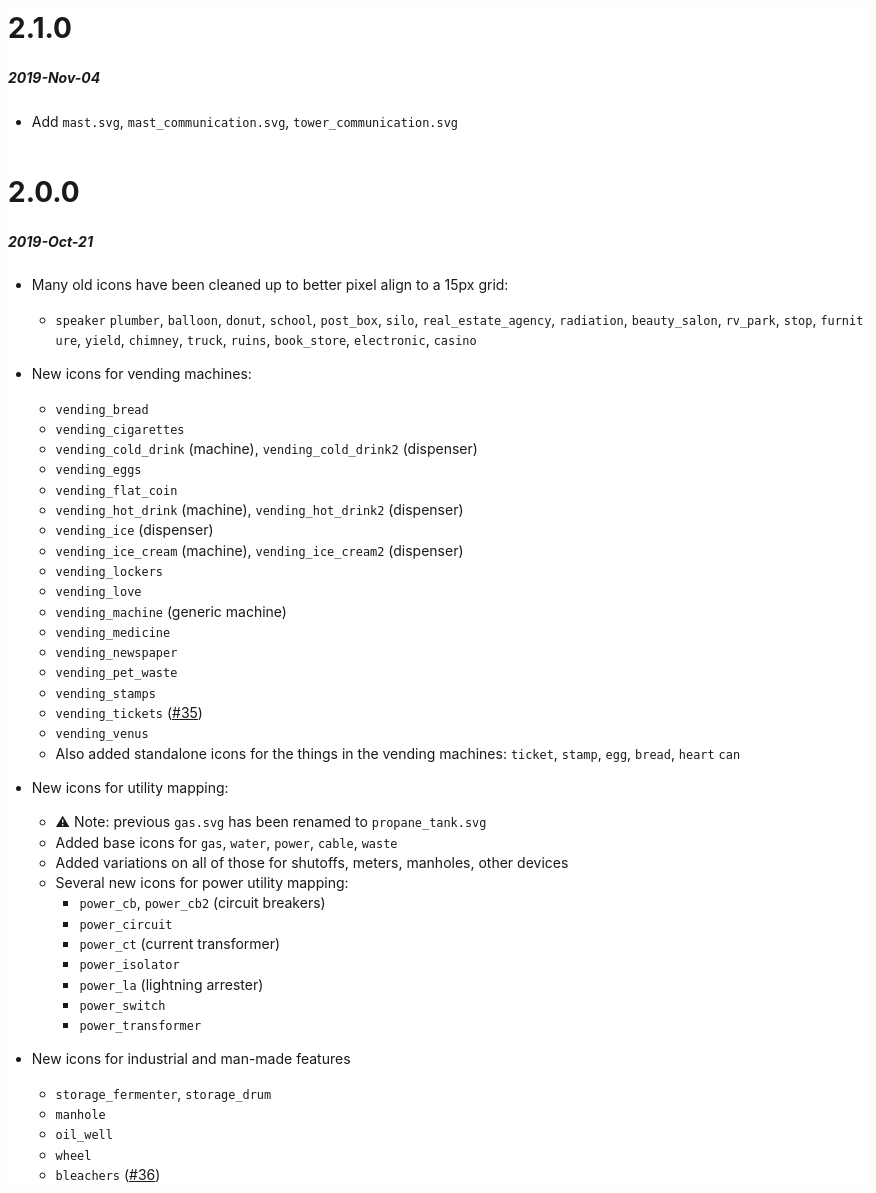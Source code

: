 [#42]: https://github.com/rapideditor/temaki/issues/42
[#46]: https://github.com/rapideditor/temaki/issues/46
[#44]: https://github.com/rapideditor/temaki/issues/44
[#45]: https://github.com/rapideditor/temaki/issues/45

# 2.1.0
##### 2019-Nov-04

* Add `mast.svg`, `mast_communication.svg`, `tower_communication.svg`


# 2.0.0
##### 2019-Oct-21

* Many old icons have been cleaned up to better pixel align to a 15px grid:
  * `speaker` `plumber`, `balloon`, `donut`, `school`, `post_box`, `silo`, `real_estate_agency`, `radiation`, `beauty_salon`, `rv_park`, `stop`, `furniture`, `yield`, `chimney`, `truck`, `ruins`, `book_store`, `electronic`, `casino`

* New icons for vending machines:
  * `vending_bread`
  * `vending_cigarettes`
  * `vending_cold_drink` (machine), `vending_cold_drink2` (dispenser)
  * `vending_eggs`
  * `vending_flat_coin`
  * `vending_hot_drink` (machine), `vending_hot_drink2` (dispenser)
  * `vending_ice` (dispenser)
  * `vending_ice_cream` (machine), `vending_ice_cream2` (dispenser)
  * `vending_lockers`
  * `vending_love`
  * `vending_machine` (generic machine)
  * `vending_medicine`
  * `vending_newspaper`
  * `vending_pet_waste`
  * `vending_stamps`
  * `vending_tickets` ([#35])
  * `vending_venus`
  * Also added standalone icons for the things in the vending machines: `ticket`, `stamp`, `egg`, `bread`, `heart` `can`

* New icons for utility mapping:
  * ⚠️ Note: previous `gas.svg` has been renamed to `propane_tank.svg`
  * Added base icons for `gas`, `water`, `power`, `cable`, `waste`
  * Added variations on all of those for shutoffs, meters, manholes, other devices
  * Several new icons for power utility mapping:
    * `power_cb`, `power_cb2`  (circuit breakers)
    * `power_circuit`
    * `power_ct` (current transformer)
    * `power_isolator`
    * `power_la` (lightning arrester)
    * `power_switch`
    * `power_transformer`

* New icons for industrial and man-made features
  * `storage_fermenter`, `storage_drum`
  * `manhole`
  * `oil_well`
  * `wheel`
  * `bleachers` ([#36])


[`hotpot`]: https://rapideditor.github.io/temaki/docs/#icon-temaki-hotpot
[`paifang`]: https://rapideditor.github.io/temaki/docs/#icon-temaki-paifang
[#95]: https://github.com/rapideditor/temaki/issues/95
[#96]: https://github.com/rapideditor/temaki/issues/96
[#97]: https://github.com/rapideditor/temaki/issues/97
[`natural_arch`]: https://rapideditor.github.io/temaki/docs/#icon-temaki-natural_arch
[#94]: https://github.com/rapideditor/temaki/issues/94
[`footwear_decontamination`]: https://rapideditor.github.io/temaki/docs/#icon-temaki-footwear_decontamination
[#93]: https://github.com/rapideditor/temaki/issues/93
[#92]: https://github.com/rapideditor/temaki/issues/92
[`kerb-unspecified`]: https://rapideditor.github.io/temaki/docs/#icon-temaki-kerb-unspecified
[`fire_hydrant_underground`]: https://rapideditor.github.io/temaki/docs/#icon-temaki-fire_hydrant_underground
[#90]: https://github.com/rapideditor/temaki/issues/90
[#91]: https://github.com/rapideditor/temaki/issues/91
[`crossing_markings-dashes`]: https://rapideditor.github.io/temaki/docs/#icon-temaki-crossing_markings-dashes
[`crossing_markings-dots`]: https://rapideditor.github.io/temaki/docs/#icon-temaki-crossing_markings-dots
[`crossing_markings-ladder`]: https://rapideditor.github.io/temaki/docs/#icon-temaki-crossing_markings-ladder
[`crossing_markings-ladder_paired`]: https://rapideditor.github.io/temaki/docs/#icon-temaki-crossing_markings-ladder_paired
[`crossing_markings-ladder_skewed`]: https://rapideditor.github.io/temaki/docs/#icon-temaki-crossing_markings-ladder_skewed
[`crossing_markings-lines`]: https://rapideditor.github.io/temaki/docs/#icon-temaki-crossing_markings-lines
[`crossing_markings-lines_paired`]: https://rapideditor.github.io/temaki/docs/#icon-temaki-crossing_markings-lines_paired
[`crossing_markings-surface`]: https://rapideditor.github.io/temaki/docs/#icon-temaki-crossing_markings-surface
[`crossing_markings-zebra`]: https://rapideditor.github.io/temaki/docs/#icon-temaki-crossing_markings-zebra
[`crossing_markings-zebra_bicolour`]: https://rapideditor.github.io/temaki/docs/#icon-temaki-crossing_markings-zebra_bicolour
[`crossing_markings-zebra_double`]: https://rapideditor.github.io/temaki/docs/#icon-temaki-crossing_markings-zebra_double
[`crossing_markings-zebra_paired`]: https://rapideditor.github.io/temaki/docs/#icon-temaki-crossing_markings-zebra_paired
[Rapid#1259]: https://github.com/facebook/Rapid/issues/1259
[`tree_leafless`]: https://rapideditor.github.io/temaki/docs/#icon-temaki-tree_leafless
[`bicycle_wash`]: https://rapideditor.github.io/temaki/docs/#icon-temaki-bicycle_wash
[`bollard_row`]: https://rapideditor.github.io/temaki/docs/#icon-temaki-bollard_row
[`bollard`]: https://rapideditor.github.io/temaki/docs/#icon-temaki-bollard
[`detergent_bottle`]: https://rapideditor.github.io/temaki/docs/#icon-temaki-detergent_bottle
[`tree_broadleaved`]: https://rapideditor.github.io/temaki/docs/#icon-temaki-tree_broadleaved
[`tree_cactus`]: https://rapideditor.github.io/temaki/docs/#icon-temaki-tree_cactus
[`tree_needleleaved`]: https://rapideditor.github.io/temaki/docs/#icon-temaki-tree_needleleaved
[`tree_palm`]: https://rapideditor.github.io/temaki/docs/#icon-temaki-tree_palm
[#87]: https://github.com/rapideditor/temaki/issues/87
[#88]: https://github.com/rapideditor/temaki/issues/88
[`milk_jug`]: https://rapideditor.github.io/temaki/docs/#icon-temaki-milk_jug
[#84]: https://github.com/rapideditor/temaki/issues/84
[`quay`]: https://rapideditor.github.io/temaki/docs/#icon-temaki-quay
[`bunk_beds`]: https://rapideditor.github.io/temaki/docs/#icon-temaki-bunk_beds
[#83]: https://github.com/rapideditor/temaki/issues/83
[`atm2`]: https://rapideditor.github.io/temaki/docs/#icon-temaki-atm2
[`tree_stump`]: https://rapideditor.github.io/temaki/docs/#icon-temaki-tree_stump
[#78]: https://github.com/rapideditor/temaki/issues/78
[#76]: https://github.com/rapideditor/temaki/issues/76
[`bicycle_parked`]: https://rapideditor.github.io/temaki/docs/#icon-temaki-bicycle_parked
[`mast_lighting`]: https://rapideditor.github.io/temaki/docs/#icon-temaki-mast_lighting
[#73]: https://github.com/rapideditor/temaki/issues/73
[#72]: https://github.com/rapideditor/temaki/issues/72
[`asterisk`]: https://rapideditor.github.io/temaki/docs/#icon-temaki-asterisk
[`briefcase_asterisk`]: https://rapideditor.github.io/temaki/docs/#icon-temaki-briefcase_asterisk
[`mountain_asterisk`]: https://rapideditor.github.io/temaki/docs/#icon-temaki-mountain_asterisk
[`seesaw`]: https://rapideditor.github.io/temaki/docs/#icon-temaki-seesaw
[`plant`]: https://rapideditor.github.io/temaki/docs/#icon-temaki-plant
[`rigging`]: https://rapideditor.github.io/temaki/docs/#icon-temaki-rigging
[`portrait`]: https://rapideditor.github.io/temaki/docs/#icon-temaki-portrait
[`portrait_framed`]: https://rapideditor.github.io/temaki/docs/#icon-temaki-portrait_framed
[`sail`]: https://rapideditor.github.io/temaki/docs/#icon-temaki-sail
[#65]: https://github.com/rapideditor/temaki/issues/65
[#64]: https://github.com/rapideditor/temaki/issues/64
[#63]: https://github.com/rapideditor/temaki/issues/63
[#62]: https://github.com/rapideditor/temaki/issues/62
[`balance_beam`]: https://rapideditor.github.io/temaki/docs/#icon-temaki-balance_beam
[`bicycle_shed`]: https://rapideditor.github.io/temaki/docs/#icon-temaki-bicycle_shed
[`bikini`]: https://rapideditor.github.io/temaki/docs/#icon-temaki-bikini
[`cape_landform`]: https://rapideditor.github.io/temaki/docs/#icon-temaki-cape_landform
[`coral_reef`]: https://rapideditor.github.io/temaki/docs/#icon-temaki-coral_reef
[`hammer_shoe`]: https://rapideditor.github.io/temaki/docs/#icon-temaki-hammer_shoe
[`horizontal_bar`]: https://rapideditor.github.io/temaki/docs/#icon-temaki-horizontal_bar
[`hut`]: https://rapideditor.github.io/temaki/docs/#icon-temaki-hut
[`maze`]: https://rapideditor.github.io/temaki/docs/#icon-temaki-maze
[`obelisk`]: https://rapideditor.github.io/temaki/docs/#icon-temaki-obelisk
[`sandbox`]: https://rapideditor.github.io/temaki/docs/#icon-temaki-sandbox
[`spring_rider`]: https://rapideditor.github.io/temaki/docs/#icon-temaki-spring_rider
[`boat_dry_dock`]: https://rapideditor.github.io/temaki/docs/#icon-temaki-boat_dry_dock
[`bow_and_arrow`]: https://rapideditor.github.io/temaki/docs/#icon-temaki-bow_and_arrow
[`horn_cleat`]: https://rapideditor.github.io/temaki/docs/#icon-temaki-horn_cleat
[`hunting_blind`]: https://rapideditor.github.io/temaki/docs/#icon-temaki-hunting_blind
[`lounger`]: https://rapideditor.github.io/temaki/docs/#icon-temaki-lounger
[`lounging`]: https://rapideditor.github.io/temaki/docs/#icon-temaki-lounging
[`room`]: https://rapideditor.github.io/temaki/docs/#icon-temaki-room
[`windpump`]: https://rapideditor.github.io/temaki/docs/#icon-temaki-windpump
[`cloth`]: https://rapideditor.github.io/temaki/docs/#icon-temaki-cloth
[`detergent_bottle`]: https://rapideditor.github.io/temaki/docs/#icon-temaki-detergent_bottle
[`fighter_jet`]: https://rapideditor.github.io/temaki/docs/#icon-temaki-fighter_jet
[`latrine`]: https://rapideditor.github.io/temaki/docs/#icon-temaki-latrine
[`sailboat`]: https://rapideditor.github.io/temaki/docs/#icon-temaki-sailboat
[`tents`]: https://rapideditor.github.io/temaki/docs/#icon-temaki-tents
[`water_bottle`]: https://rapideditor.github.io/temaki/docs/#icon-temaki-water_bottle
[#61]: https://github.com/rapideditor/temaki/issues/61
[`cooling_tower`]: https://rapideditor.github.io/temaki/docs/#icon-temaki-cooling_tower
[`cooling_tower_radiation`]: https://rapideditor.github.io/temaki/docs/#icon-temaki-cooling_tower_radiation
[`crossing_rail_rail`]: https://rapideditor.github.io/temaki/docs/#icon-temaki-crossing_rail_rail
[`crossing_rail_road`]: https://rapideditor.github.io/temaki/docs/#icon-temaki-crossing_rail_road
[`crossing_rail_solid`]: https://rapideditor.github.io/temaki/docs/#icon-temaki-crossing_rail_solid
[`crossing_rail_striped`]: https://rapideditor.github.io/temaki/docs/#icon-temaki-crossing_rail_striped
[`crossing_tram_road`]: https://rapideditor.github.io/temaki/docs/#icon-temaki-crossing_tram_road
[`crossing_tram_solid`]: https://rapideditor.github.io/temaki/docs/#icon-temaki-crossing_tram_solid
[`crossing_tram_striped`]: https://rapideditor.github.io/temaki/docs/#icon-temaki-crossing_tram_striped
[`x_oblique`]: https://rapideditor.github.io/temaki/docs/#icon-temaki-x_oblique
[`toll_gantry`]: https://rapideditor.github.io/temaki/docs/#icon-temaki-toll_gantry
[`tram_side`]: https://rapideditor.github.io/temaki/docs/#icon-temaki-tram_side
[#58]: https://github.com/rapideditor/temaki/issues/58
[@MarkusGaugg]: https://github.com/MarkusGaugg
[`mountain_rescue`]: https://rapideditor.github.io/temaki/docs/#icon-temaki-mountain_rescue
[`drink_cup`]: https://rapideditor.github.io/temaki/docs/#icon-temaki-drink_cup
[`bubble_tea`]: https://rapideditor.github.io/temaki/docs/#icon-temaki-bubble_tea
[`hot_drink_cup`]: https://rapideditor.github.io/temaki/docs/#icon-temaki-hot_drink_cup
[`vacuum_station`]: https://rapideditor.github.io/temaki/docs/#icon-temaki-vacuum_station
[`conveyor`]: https://rapideditor.github.io/temaki/docs/#icon-temaki-conveyor
[`horse_shelter`]: https://rapideditor.github.io/temaki/docs/#icon-temaki-horse_shelter
[`bus`]: https://rapideditor.github.io/temaki/docs/#icon-temaki-bus
[`bus_guided`]: https://rapideditor.github.io/temaki/docs/#icon-temaki-bus_guided
[`ferry`]: https://rapideditor.github.io/temaki/docs/#icon-temaki-ferry
[`gondola_lift`]: https://rapideditor.github.io/temaki/docs/#icon-temaki-gondola_lift
[`hanging_rail`]: https://rapideditor.github.io/temaki/docs/#icon-temaki-hanging_rail
[`heavy_rail`]: https://rapideditor.github.io/temaki/docs/#icon-temaki-heavy_rail
[`rail_flag`]: https://rapideditor.github.io/temaki/docs/#icon-temaki-rail_flag
[`school_bus`]: https://rapideditor.github.io/temaki/docs/#icon-temaki-school_bus
[`train`]: https://rapideditor.github.io/temaki/docs/#icon-temaki-train
[`train_diesel`]: https://rapideditor.github.io/temaki/docs/#icon-temaki-train_diesel
[`train_bullet`]: https://rapideditor.github.io/temaki/docs/#icon-temaki-train_bullet
[`train_kids`]: https://rapideditor.github.io/temaki/docs/#icon-temaki-train_kids
[`train_steam`]: https://rapideditor.github.io/temaki/docs/#icon-temaki-train_steam
[`train_wash`]: https://rapideditor.github.io/temaki/docs/#icon-temaki-train_wash
[`light_rail`]: https://rapideditor.github.io/temaki/docs/#icon-temaki-light_rail
[`monorail`]: https://rapideditor.github.io/temaki/docs/#icon-temaki-monorail
[`subway`]: https://rapideditor.github.io/temaki/docs/#icon-temaki-subway
[`tram`]: https://rapideditor.github.io/temaki/docs/#icon-temaki-tram
[`trolleybus`]: https://rapideditor.github.io/temaki/docs/#icon-temaki-trolleybus
[`transit`]: https://rapideditor.github.io/temaki/docs/#icon-temaki-transit
[`board_bus`]: https://rapideditor.github.io/temaki/docs/#icon-temaki-board_bus
[`power_pole`]: https://rapideditor.github.io/temaki/docs/#icon-temaki-power_pole
[`rumble_strip`]: https://rapideditor.github.io/temaki/docs/#icon-temaki-rumble_strip
[`speed_bump`]: https://rapideditor.github.io/temaki/docs/#icon-temaki-speed_bump
[`speed_dip`]: https://rapideditor.github.io/temaki/docs/#icon-temaki-speed_dip
[`speed_dip_double`]: https://rapideditor.github.io/temaki/docs/#icon-temaki-speed_dip_double
[`speed_hump`]: https://rapideditor.github.io/temaki/docs/#icon-temaki-speed_hump
[`speed_table`]: https://rapideditor.github.io/temaki/docs/#icon-temaki-speed_table
[`railway_track_partial`]: https://rapideditor.github.io/temaki/docs/#icon-temaki-railway_track_partial
[`garden_bed`]: https://rapideditor.github.io/temaki/docs/#icon-temaki-garden_bed
[`shrub`]: https://rapideditor.github.io/temaki/docs/#icon-temaki-shrub
[`shrub_low`]: https://rapideditor.github.io/temaki/docs/#icon-temaki-shrub_low
[`vertical_rotisserie`]: https://rapideditor.github.io/temaki/docs/#icon-temaki-vertical_rotisserie
[`cattle_grid`]: https://rapideditor.github.io/temaki/docs/#icon-temaki-cattle_grid
[`disc_golf_basket`]: https://rapideditor.github.io/temaki/docs/#icon-temaki-disc_golf_basket
[`embassy`]: https://rapideditor.github.io/temaki/docs/#icon-temaki-embassy
[`gate`]: https://rapideditor.github.io/temaki/docs/#icon-temaki-gate
[`museum`]: https://rapideditor.github.io/temaki/docs/#icon-temaki-museum
[`accessible_space`]: https://rapideditor.github.io/temaki/docs/#icon-temaki-accessible_space
[`wheelchair_active`]: https://rapideditor.github.io/temaki/docs/#icon-temaki-wheelchair_active
[`capitol`]: https://rapideditor.github.io/temaki/docs/#icon-temaki-capitol
[`town_hall`]: https://rapideditor.github.io/temaki/docs/#icon-temaki-town_hall
[`catering`]: https://rapideditor.github.io/temaki/docs/#icon-temaki-catering
[`freight_car`]: https://rapideditor.github.io/temaki/docs/#icon-temaki-freight_car
[`goods_lift`]: https://rapideditor.github.io/temaki/docs/#icon-temaki-goods_lift
[`meat`]: https://rapideditor.github.io/temaki/docs/#icon-temaki-meat
[`pet_grooming`]: https://rapideditor.github.io/temaki/docs/#icon-temaki-pet_grooming
[`scaffold`]: https://rapideditor.github.io/temaki/docs/#icon-temaki-scaffold
[`quakerism`]: https://rapideditor.github.io/temaki/docs/#icon-temaki-quakerism
[`camper_trailer`]: https://rapideditor.github.io/temaki/docs/#icon-temaki-camper_trailer
[`barn`]: https://rapideditor.github.io/temaki/docs/#icon-temaki-barn
[`clothes_hanger`]: https://rapideditor.github.io/temaki/docs/#icon-temaki-clothes_hanger
[`domed_tower`]: https://rapideditor.github.io/temaki/docs/#icon-temaki-domed_tower
[`racetrack_oval`]: https://rapideditor.github.io/temaki/docs/#icon-temaki-racetrack_oval
[`speedway_oval`]: https://rapideditor.github.io/temaki/docs/#icon-temaki-speedway_oval
[`speedway_8`]: https://rapideditor.github.io/temaki/docs/#icon-temaki-speedway_8
[`anchor_medal`]: https://rapideditor.github.io/temaki/docs/#icon-temaki-anchor_medal
[`tire_course`]: https://rapideditor.github.io/temaki/docs/#icon-temaki-tire_course
[`trench`]: https://rapideditor.github.io/temaki/docs/#icon-temaki-trench
[`camper_trailer_dump`]: https://rapideditor.github.io/temaki/docs/#icon-temaki-camper_trailer_dump
[`carport`]: https://rapideditor.github.io/temaki/docs/#icon-temaki-carport
[`hangar`]: https://rapideditor.github.io/temaki/docs/#icon-temaki-hangar
[`pick_hammer`]: https://rapideditor.github.io/temaki/docs/#icon-temaki-pick_hammer
[`powered_pump`]: https://rapideditor.github.io/temaki/docs/#icon-temaki-powered_pump
[`benchmark_disk`]: https://rapideditor.github.io/temaki/docs/#icon-temaki-benchmark_disk
[`os_benchmark`]: https://rapideditor.github.io/temaki/docs/#icon-temaki-os_benchmark
[`airport`]: https://rapideditor.github.io/temaki/docs/#icon-temaki-airport
[`jetplane_front`]: https://rapideditor.github.io/temaki/docs/#icon-temaki-jetplane_front
[`plane_taxiing`]: https://rapideditor.github.io/temaki/docs/#icon-temaki-plane_taxiing
[`planes`]: https://rapideditor.github.io/temaki/docs/#icon-temaki-planes
[`planes_bidirectional`]: https://rapideditor.github.io/temaki/docs/#icon-temaki-planes_bidirectional
[`poster_box`]: https://rapideditor.github.io/temaki/docs/#icon-temaki-poster_box
[`bulletin_board`]: https://rapideditor.github.io/temaki/docs/#icon-temaki-bulletin_board
[`vending_lockers`]: https://rapideditor.github.io/temaki/docs/#icon-temaki-vending_lockers
[`army_tent`]: https://rapideditor.github.io/temaki/docs/#icon-temaki-army_tent
[`checkpoint`]: https://rapideditor.github.io/temaki/docs/#icon-temaki-checkpoint
[`military_checkpoint`]: https://rapideditor.github.io/temaki/docs/#icon-temaki-military_checkpoint
[`passport_checkpoint`]: https://rapideditor.github.io/temaki/docs/#icon-temaki-passport_checkpoint
[`police_checkpoint`]: https://rapideditor.github.io/temaki/docs/#icon-temaki-police_checkpoint
[`police_officer`]: https://rapideditor.github.io/temaki/docs/#icon-temaki-police_officer
[`polished_nail`]: https://rapideditor.github.io/temaki/docs/#icon-temaki-polished_nail
[`tattoo_machine`]: https://rapideditor.github.io/temaki/docs/#icon-temaki-tattoo_machine
[`tiling`]: https://rapideditor.github.io/temaki/docs/#icon-temaki-tiling
[`telescope`]: https://rapideditor.github.io/temaki/docs/#icon-temaki-telescope
[`spotting_scope`]: https://rapideditor.github.io/temaki/docs/#icon-temaki-spotting_scope
[`app_terminal`]: https://rapideditor.github.io/temaki/docs/#icon-temaki-app_terminal
[`info_board`]: https://rapideditor.github.io/temaki/docs/#icon-temaki-info_board
[`curtains`]: https://rapideditor.github.io/temaki/docs/#icon-temaki-curtains
[`parking_space`]: https://rapideditor.github.io/temaki/docs/#icon-temaki-parking_space
[`stile_squeezer`]: https://rapideditor.github.io/temaki/docs/#icon-temaki-stile_squeezer
[#52]: https://github.com/rapideditor/temaki/issues/52
[`bridge`]: https://rapideditor.github.io/temaki/docs/#icon-temaki-bridge
[`mountain_range`]: https://rapideditor.github.io/temaki/docs/#icon-temaki-mountain_range
[`plaque`]: https://rapideditor.github.io/temaki/docs/#icon-temaki-plaque
[`rumble_strip`]: https://rapideditor.github.io/temaki/docs/#icon-temaki-rumble_strip
[`slide`]: https://rapideditor.github.io/temaki/docs/#icon-temaki-slide
[`suitcase_key`]: https://rapideditor.github.io/temaki/docs/#icon-temaki-suitcase_key
[`tunnel`]: https://rapideditor.github.io/temaki/docs/#icon-temaki-tunnel
[`bicycle_locker`]: https://rapideditor.github.io/temaki/docs/#icon-temaki-bicycle_locker
[`field_hockey`]: https://rapideditor.github.io/temaki/docs/#icon-temaki-field_hockey
[`horseshoe`]: https://rapideditor.github.io/temaki/docs/#icon-temaki-horseshoe
[`mineshaft_cage`]: https://rapideditor.github.io/temaki/docs/#icon-temaki-mineshaft_cage
[`spice_bottle`]: https://rapideditor.github.io/temaki/docs/#icon-temaki-spice_bottle
[`spike_strip`]: https://rapideditor.github.io/temaki/docs/#icon-temaki-spike_strip
[`suitcase_xray`]: https://rapideditor.github.io/temaki/docs/#icon-temaki-suitcase_xray
[`windsock`]: https://rapideditor.github.io/temaki/docs/#icon-temaki-windsock
[`hedge`]: https://rapideditor.github.io/temaki/docs/#icon-temaki-hedge
[`mountain_range`]: https://rapideditor.github.io/temaki/docs/#icon-temaki-mountain_range
[`saddle`]: https://rapideditor.github.io/temaki/docs/#icon-temaki-saddle
[`valley`]: https://rapideditor.github.io/temaki/docs/#icon-temaki-valley
[`chicane_arrow`]: https://rapideditor.github.io/temaki/docs/#icon-temaki-chicane_arrow
[`rumble_strip`]: https://rapideditor.github.io/temaki/docs/#icon-temaki-rumble_strip
[`speed_bump`]: https://rapideditor.github.io/temaki/docs/#icon-temaki-speed_bump
[`speed_dip`]: https://rapideditor.github.io/temaki/docs/#icon-temaki-speed_dip
[`speed_dip_double`]: https://rapideditor.github.io/temaki/docs/#icon-temaki-speed_dip_double
[`speed_hump`]: https://rapideditor.github.io/temaki/docs/#icon-temaki-speed_hump
[`speed_table`]: https://rapideditor.github.io/temaki/docs/#icon-temaki-speed_table
[`bollard`]: https://rapideditor.github.io/temaki/docs/#icon-temaki-bollard
[`bollard_row`]: https://rapideditor.github.io/temaki/docs/#icon-temaki-bollard_row
[`brick_trowel`]: https://rapideditor.github.io/temaki/docs/#icon-temaki-brick_trowel
[`bunker_silo`]: https://rapideditor.github.io/temaki/docs/#icon-temaki-bunker_silo
[`fireplace`]: https://rapideditor.github.io/temaki/docs/#icon-temaki-fireplace
[`golf_green`]: https://rapideditor.github.io/temaki/docs/#icon-temaki-golf_green
[#55]: https://github.com/rapideditor/temaki/issues/55
[`bulletin_board`]: https://rapideditor.github.io/temaki/docs/#icon-temaki-bulletin_board
[`poster_box`]: https://rapideditor.github.io/temaki/docs/#icon-temaki-poster_box
[`adit_profile`]: https://rapideditor.github.io/temaki/docs/#icon-temaki-adit_profile
[`cliff_falling_rocks`]: https://rapideditor.github.io/temaki/docs/#icon-temaki-cliff_falling_rocks
[`mineshaft_profile`]: https://rapideditor.github.io/temaki/docs/#icon-temaki-mineshaft_profile
[`cycle_barrier`]: https://rapideditor.github.io/temaki/docs/#icon-temaki-cycle_barrier
[`ped_cyclist_crosswalk`]: https://rapideditor.github.io/temaki/docs/#icon-temaki-ped_cyclist_crosswalk
[`striped_zone`]: https://rapideditor.github.io/temaki/docs/#icon-temaki-striped_zone
[`dagger`]: https://rapideditor.github.io/temaki/docs/#icon-temaki-dagger
[`manufactured_home`]: https://rapideditor.github.io/temaki/docs/#icon-temaki-manufactured_home
[`railway_cable_track`]: https://rapideditor.github.io/temaki/docs/#icon-temaki-railway_cable_track
[`railway_track_askew`]: https://rapideditor.github.io/temaki/docs/#icon-temaki-railway_track_askew
[`railway_track_unfinished`]: https://rapideditor.github.io/temaki/docs/#icon-temaki-railway_track_unfinished
[`chefs_knife`]: https://rapideditor.github.io/temaki/docs/#icon-temaki-chefs_knife
[`railway_track`]: https://rapideditor.github.io/temaki/docs/#icon-temaki-railway_track
[`railway_track_narrow`]: https://rapideditor.github.io/temaki/docs/#icon-temaki-railway_track_narrow
[`railway_track_mini`]: https://rapideditor.github.io/temaki/docs/#icon-temaki-railway_track_mini
[`rail_profile`]: https://rapideditor.github.io/temaki/docs/#icon-temaki-rail_profile
[`aerialway_pole`]: https://rapideditor.github.io/temaki/docs/#icon-temaki-aerialway_pole
[`drag_lift`]: https://rapideditor.github.io/temaki/docs/#icon-temaki-drag_lift
[`j_bar_lift`]: https://rapideditor.github.io/temaki/docs/#icon-temaki-j_bar_lift
[`platter_lift`]: https://rapideditor.github.io/temaki/docs/#icon-temaki-platter_lift
[`t_bar_lift`]: https://rapideditor.github.io/temaki/docs/#icon-temaki-t_bar_lift
[`houseboat`]: https://rapideditor.github.io/temaki/docs/#icon-temaki-houseboat
[`rocket_firework`]: https://rapideditor.github.io/temaki/docs/#icon-temaki-rocket_firework
[`row_houses`]: https://rapideditor.github.io/temaki/docs/#icon-temaki-row_houses
[`needle_and_spool`]: https://rapideditor.github.io/temaki/docs/#icon-temaki-needle_and_spool
[`water_tap`]: https://rapideditor.github.io/temaki/docs/#icon-temaki-water_tap
[`water_tap_drinkable`]: https://rapideditor.github.io/temaki/docs/#icon-temaki-water_tap_drinkable
[`islet_tree`]: https://rapideditor.github.io/temaki/docs/#icon-temaki-islet_tree
[`island_trees_building`]: https://rapideditor.github.io/temaki/docs/#icon-temaki-island_trees_building
[`cleaver`]: https://rapideditor.github.io/temaki/docs/#icon-temaki-cleaver
[`dress`]: https://rapideditor.github.io/temaki/docs/#icon-temaki-dress
[`gown`]: https://rapideditor.github.io/temaki/docs/#icon-temaki-gown
[`well_pump_manual`]: https://rapideditor.github.io/temaki/docs/#icon-temaki-well_pump_manual
[`well_pump_powered`]: https://rapideditor.github.io/temaki/docs/#icon-temaki-well_pump_powered
[#50]: https://github.com/rapideditor/temaki/issues/50
[`anvil`]: https://rapideditor.github.io/temaki/docs/#icon-temaki-anvil
[`anvil_and_hammer`]: https://rapideditor.github.io/temaki/docs/#icon-temaki-anvil_and_hammer
[`bunk_beds`]: https://rapideditor.github.io/temaki/docs/#icon-temaki-bunk_beds
[`cabin`]: https://rapideditor.github.io/temaki/docs/#icon-temaki-cabin
[`car_parked`]: https://rapideditor.github.io/temaki/docs/#icon-temaki-car_parked
[`sign_and_bench`]: https://rapideditor.github.io/temaki/docs/#icon-temaki-sign_and_bench
[`tree_and_bench`]: https://rapideditor.github.io/temaki/docs/#icon-temaki-tree_and_bench
[`transit_shelter`]: https://rapideditor.github.io/temaki/docs/#icon-temaki-transit_shelter
[`boat`]: https://rapideditor.github.io/temaki/docs/#icon-temaki-boat
[`boat_floating`]: https://rapideditor.github.io/temaki/docs/#icon-temaki-boat_floating
[`bunker`]: https://rapideditor.github.io/temaki/docs/#icon-temaki-bunker
[#49]: https://github.com/rapideditor/temaki/issues/49
[#43]: https://github.com/rapideditor/temaki/issues/43
[#47]: https://github.com/rapideditor/temaki/issues/47
[#34]: https://github.com/rapideditor/temaki/issues/34
[#35]: https://github.com/rapideditor/temaki/issues/35
[#36]: https://github.com/rapideditor/temaki/issues/36
[#9]: https://github.com/rapideditor/temaki/issues/9
[#10]: https://github.com/rapideditor/temaki/issues/10
[#11]: https://github.com/rapideditor/temaki/issues/11
[#12]: https://github.com/rapideditor/temaki/issues/12
[#14]: https://github.com/rapideditor/temaki/issues/14
[#15]: https://github.com/rapideditor/temaki/issues/15
[#16]: https://github.com/rapideditor/temaki/issues/16
[#17]: https://github.com/rapideditor/temaki/issues/17
[#18]: https://github.com/rapideditor/temaki/issues/18
[#20]: https://github.com/rapideditor/temaki/issues/20
[#21]: https://github.com/rapideditor/temaki/issues/21
[#23]: https://github.com/rapideditor/temaki/issues/23
[#30]: https://github.com/rapideditor/temaki/issues/30
[#33]: https://github.com/rapideditor/temaki/issues/33
[#24]: https://github.com/rapideditor/temaki/issues/24
[#31]: https://github.com/rapideditor/temaki/issues/31
[#32]: https://github.com/rapideditor/temaki/issues/32
[#13]: https://github.com/rapideditor/temaki/issues/13
[#19]: https://github.com/rapideditor/temaki/issues/19
[#22]: https://github.com/rapideditor/temaki/issues/22
[#25]: https://github.com/rapideditor/temaki/issues/25
[#26]: https://github.com/rapideditor/temaki/issues/26
[#27]: https://github.com/rapideditor/temaki/issues/27
[#28]: https://github.com/rapideditor/temaki/issues/28
[#29]: https://github.com/rapideditor/temaki/issues/29
[#4]: https://github.com/rapideditor/temaki/issues/4
[#3]: https://github.com/rapideditor/temaki/issues/3
[#6]: https://github.com/rapideditor/temaki/issues/6
[#5]: https://github.com/rapideditor/temaki/issues/5
[@westnordost]: https://github.com/westnordost
[#2]: https://github.com/rapideditor/temaki/issues/2
[@scottdejonge]: https://github.com/scottdejonge
[#1]: https://github.com/rapideditor/temaki/issues/1
[@RudyTheDev]: https://github.com/RudyTheDev